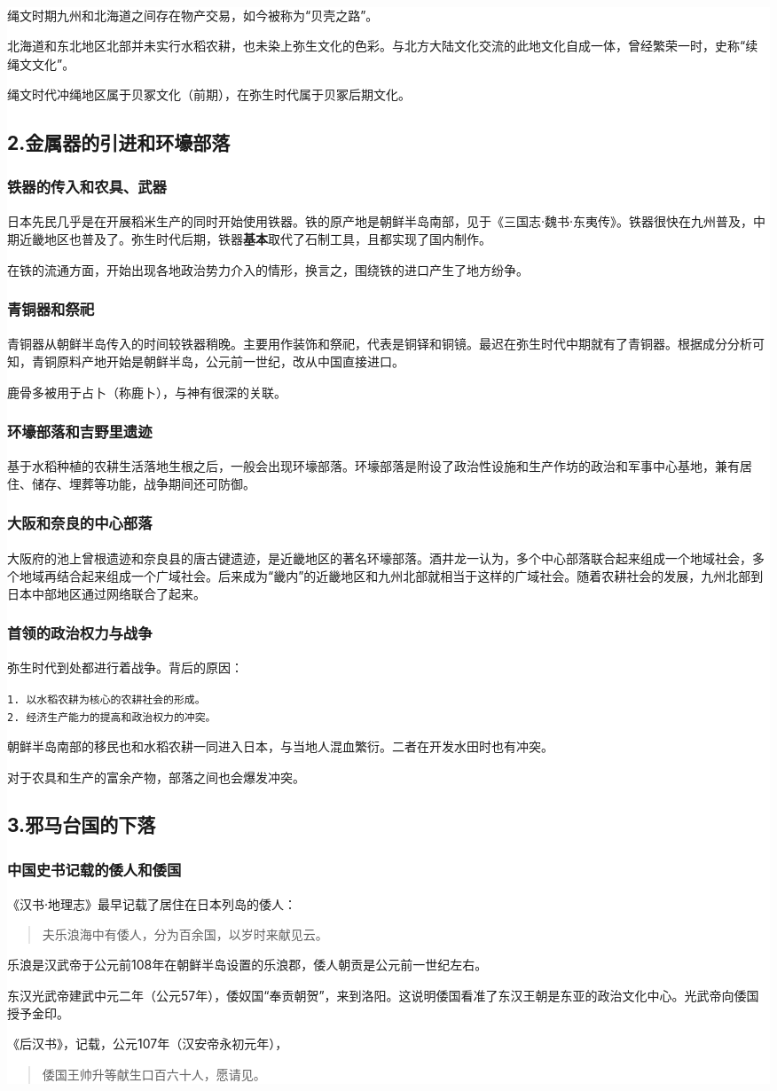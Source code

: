 绳文时期九州和北海道之间存在物产交易，如今被称为“贝壳之路”。

北海道和东北地区北部并未实行水稻农耕，也未染上弥生文化的色彩。与北方大陆文化交流的此地文化自成一体，曾经繁荣一时，史称“续绳文文化”。

绳文时代冲绳地区属于贝冢文化（前期），在弥生时代属于贝冢后期文化。

## 2.金属器的引进和环壕部落

### 铁器的传入和农具、武器

日本先民几乎是在开展稻米生产的同时开始使用铁器。铁的原产地是朝鲜半岛南部，见于《三国志·魏书·东夷传》。铁器很快在九州普及，中期近畿地区也普及了。弥生时代后期，铁器**基本**取代了石制工具，且都实现了国内制作。

在铁的流通方面，开始出现各地政治势力介入的情形，换言之，围绕铁的进口产生了地方纷争。

### 青铜器和祭祀

青铜器从朝鲜半岛传入的时间较铁器稍晚。主要用作装饰和祭祀，代表是铜铎和铜镜。最迟在弥生时代中期就有了青铜器。根据成分分析可知，青铜原料产地开始是朝鲜半岛，公元前一世纪，改从中国直接进口。

鹿骨多被用于占卜（称鹿卜），与神有很深的关联。

### 环壕部落和吉野里遗迹

基于水稻种植的农耕生活落地生根之后，一般会出现环壕部落。环壕部落是附设了政治性设施和生产作坊的政治和军事中心基地，兼有居住、储存、埋葬等功能，战争期间还可防御。

### 大阪和奈良的中心部落

大阪府的池上曾根遗迹和奈良县的唐古键遗迹，是近畿地区的著名环壕部落。酒井龙一认为，多个中心部落联合起来组成一个地域社会，多个地域再结合起来组成一个广域社会。后来成为“畿内”的近畿地区和九州北部就相当于这样的广域社会。随着农耕社会的发展，九州北部到日本中部地区通过网络联合了起来。

### 首领的政治权力与战争

弥生时代到处都进行着战争。背后的原因：

 	1. 以水稻农耕为核心的农耕社会的形成。
 	2. 经济生产能力的提高和政治权力的冲突。

朝鲜半岛南部的移民也和水稻农耕一同进入日本，与当地人混血繁衍。二者在开发水田时也有冲突。

对于农具和生产的富余产物，部落之间也会爆发冲突。

## 3.邪马台国的下落

### 中国史书记载的倭人和倭国

《汉书·地理志》最早记载了居住在日本列岛的倭人：

> 夫乐浪海中有倭人，分为百余国，以岁时来献见云。

乐浪是汉武帝于公元前108年在朝鲜半岛设置的乐浪郡，倭人朝贡是公元前一世纪左右。

东汉光武帝建武中元二年（公元57年），倭奴国“奉贡朝贺”，来到洛阳。这说明倭国看准了东汉王朝是东亚的政治文化中心。光武帝向倭国授予金印。

《后汉书》，记载，公元107年（汉安帝永初元年），

> 倭国王帅升等献生口百六十人，愿请见。
